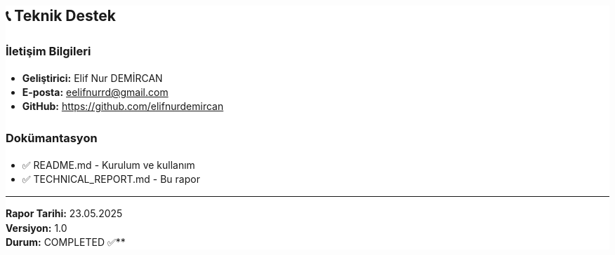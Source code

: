 ## 📞 Teknik Destek

### İletişim Bilgileri
- **Geliştirici:** Elif Nur DEMİRCAN
- **E-posta:** eelifnurrd@gmail.com
- **GitHub:** https://github.com/elifnurdemircan

### Dokümantasyon
- ✅ README.md - Kurulum ve kullanım
- ✅ TECHNICAL_REPORT.md - Bu rapor

---

**Rapor Tarihi:** 23.05.2025  
**Versiyon:** 1.0  
**Durum:** COMPLETED ✅** 